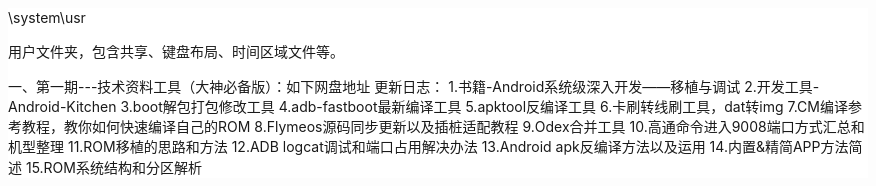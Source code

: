 \\system\\usr

用户文件夹，包含共享、键盘布局、时间区域文件等。

一、第一期---技术资料工具（大神必备版）：如下网盘地址
更新日志：
1.书籍-Android系统级深入开发——移植与调试
2.开发工具-Android-Kitchen
3.boot解包打包修改工具
4.adb-fastboot最新编译工具
5.apktool反编译工具
6.卡刷转线刷工具，dat转img
7.CM编译参考教程，教你如何快速编译自己的ROM
8.Flymeos源码同步更新以及插桩适配教程
9.Odex合并工具
10.高通命令进入9008端口方式汇总和机型整理
11.ROM移植的思路和方法
12.ADB logcat调试和端口占用解决办法
13.Android apk反编译方法以及运用
14.内置&精简APP方法简述
15.ROM系统结构和分区解析
